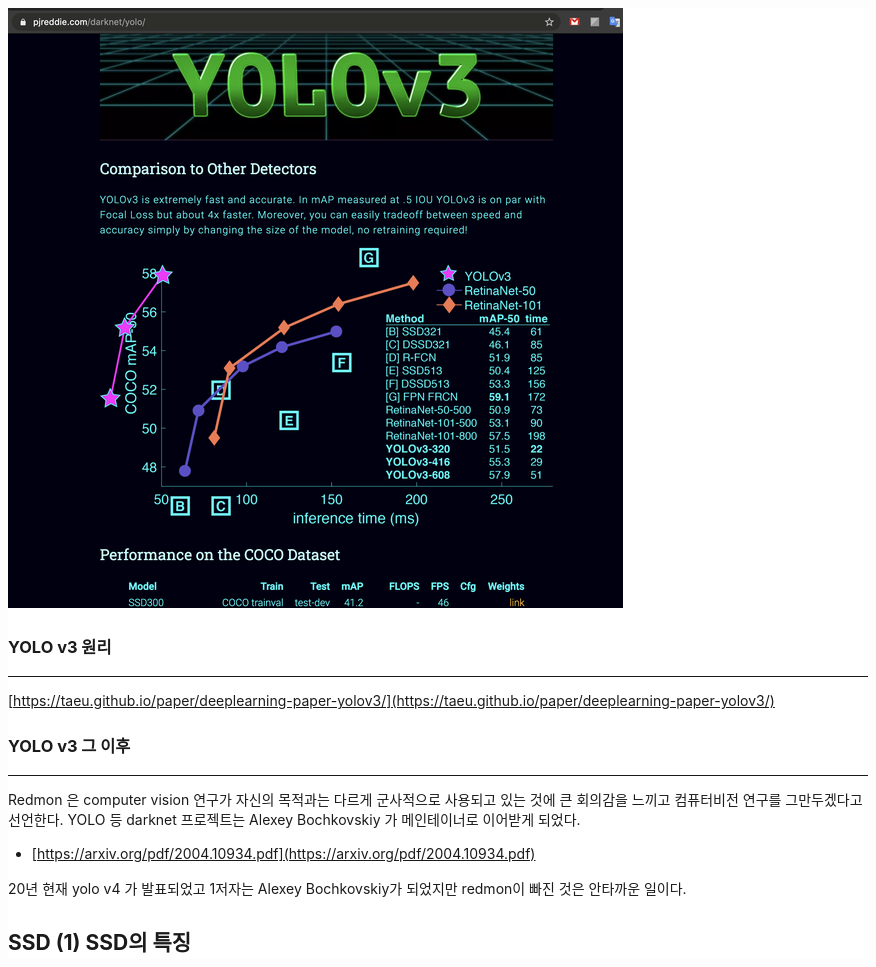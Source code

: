 ![images23.png](./images/images23.png)

### YOLO v3 원리

---

[https://taeu.github.io/paper/deeplearning-paper-yolov3/](https://taeu.github.io/paper/deeplearning-paper-yolov3/)

### YOLO v3 그 이후

---

Redmon 은 computer vision 연구가 자신의 목적과는 다르게 군사적으로 사용되고 있는 것에 큰 회의감을 느끼고 컴퓨터비전 연구를 그만두겠다고 선언한다. YOLO 등 darknet 프로젝트는 Alexey Bochkovskiy 가 메인테이너로 이어받게 되었다.

- [https://arxiv.org/pdf/2004.10934.pdf](https://arxiv.org/pdf/2004.10934.pdf)

20년 현재 yolo v4 가 발표되었고 1저자는 Alexey Bochkovskiy가 되었지만 redmon이 빠진 것은 안타까운 일이다.

## SSD (1) SSD의 특징
